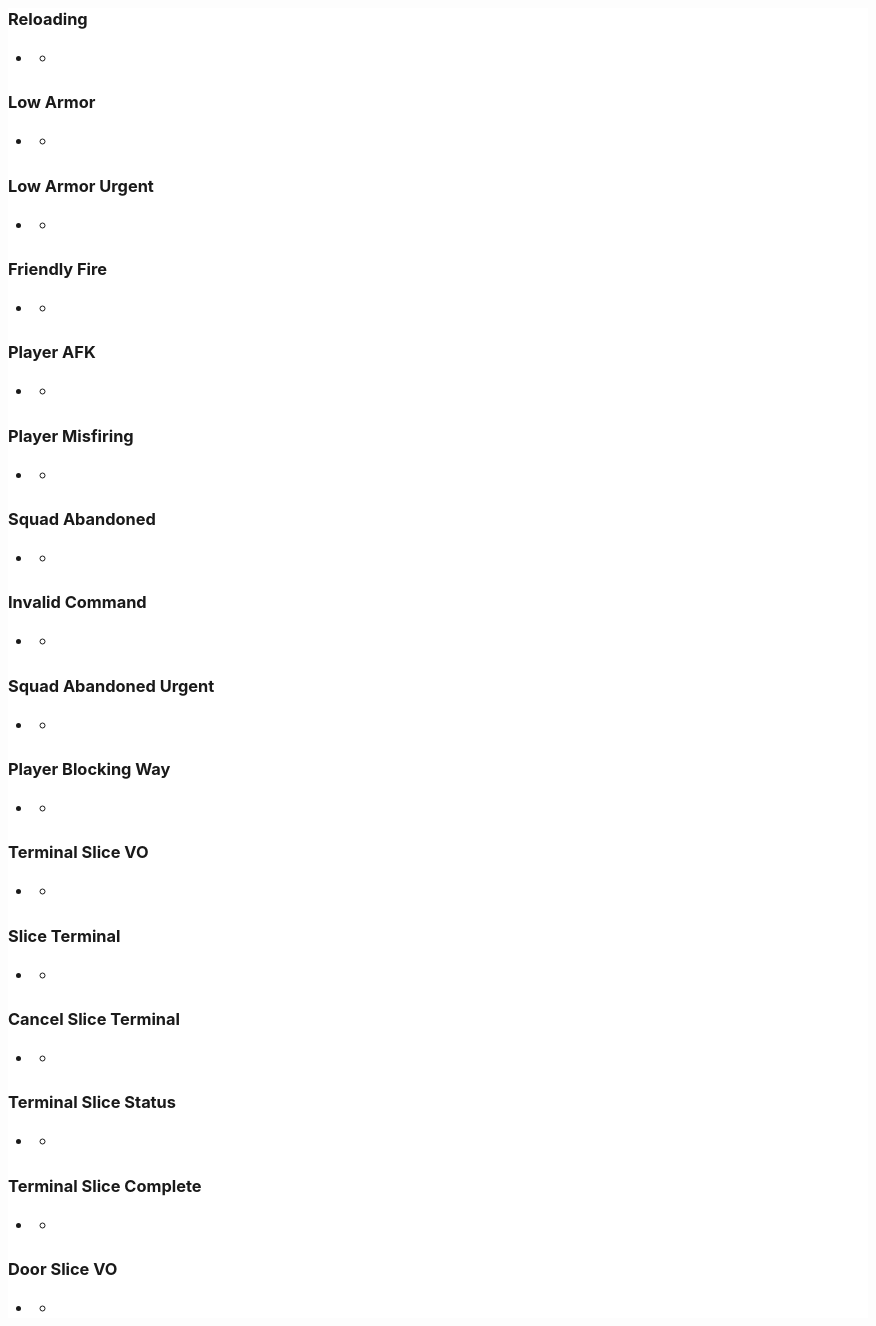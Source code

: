 ### Reloading
- *

### Low Armor
- *

### Low Armor Urgent
- *

### Friendly Fire
- *

### Player AFK
- *

### Player Misfiring
- *

### Squad Abandoned
- *

### Invalid Command
- *

### Squad Abandoned Urgent
- *

### Player Blocking Way
- *

### Terminal Slice VO
- *

### Slice Terminal
- *

### Cancel Slice Terminal
- *

### Terminal Slice Status
- *

### Terminal Slice Complete
- *

### Door Slice VO
- *
